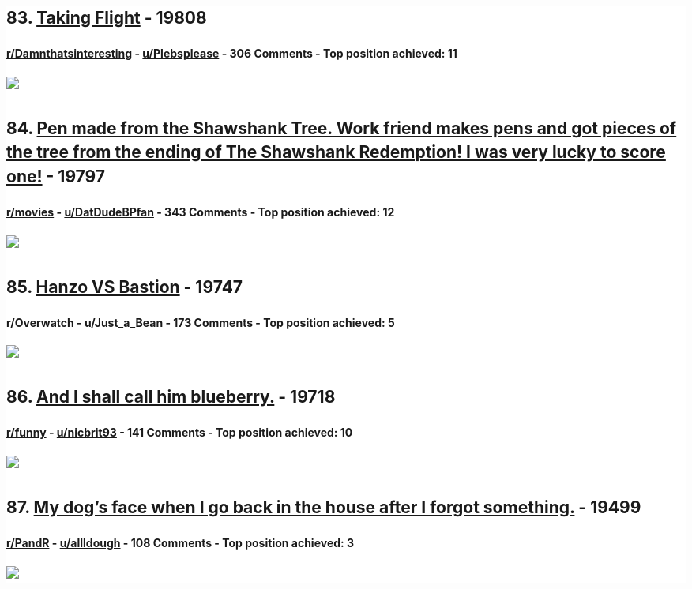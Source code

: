 ## 83. [Taking Flight](http://reddit.com/r/Damnthatsinteresting/comments/94rnro/taking_flight/) - 19808
#### [r/Damnthatsinteresting](http://reddit.com/r/Damnthatsinteresting) - [u/Plebsplease](http://reddit.com/u/Plebsplease) - 306 Comments - Top position achieved: 11

<a href="https://gfycat.com/PinkCarefulHarpyeagle"><img src="https://a.thumbs.redditmedia.com/lh7YbaVYsrwX0IRh__CKdD_Qh-yyiv0Zuotaw5_SuG0.jpg"></img></a>

## 84. [Pen made from the Shawshank Tree. Work friend makes pens and got pieces of the tree from the ending of The Shawshank Redemption! I was very lucky to score one!](http://reddit.com/r/movies/comments/94o5hx/pen_made_from_the_shawshank_tree_work_friend/) - 19797
#### [r/movies](http://reddit.com/r/movies) - [u/DatDudeBPfan](http://reddit.com/u/DatDudeBPfan) - 343 Comments - Top position achieved: 12

<a href="https://i.redd.it/ueio0qpve6e11.jpg"><img src="https://b.thumbs.redditmedia.com/1yBiysXsg6Q3YA8ExZ711QPMk43ef2dBA34W484CDSs.jpg"></img></a>

## 85. [Hanzo VS Bastion](http://reddit.com/r/Overwatch/comments/94swf4/hanzo_vs_bastion/) - 19747
#### [r/Overwatch](http://reddit.com/r/Overwatch) - [u/Just_a_Bean](http://reddit.com/u/Just_a_Bean) - 173 Comments - Top position achieved: 5

<a href="https://gfycat.com/ImprobableCheeryGalah"><img src="https://a.thumbs.redditmedia.com/1J2KA4RmbLk63tL4YHX66_etIcbBHrGBNjaooh5k-w0.jpg"></img></a>

## 86. [And I shall call him blueberry.](http://reddit.com/r/funny/comments/94thzr/and_i_shall_call_him_blueberry/) - 19718
#### [r/funny](http://reddit.com/r/funny) - [u/nicbrit93](http://reddit.com/u/nicbrit93) - 141 Comments - Top position achieved: 10

<a href="https://i.redd.it/gfi1n2k87be11.jpg"><img src="https://a.thumbs.redditmedia.com/htvGSZx0FSzvrA_F7oE0iSSSVYRoUSCNGDF3mZ8fi24.jpg"></img></a>

## 87. [My dog’s face when I go back in the house after I forgot something.](http://reddit.com/r/PandR/comments/94or4w/my_dogs_face_when_i_go_back_in_the_house_after_i/) - 19499
#### [r/PandR](http://reddit.com/r/PandR) - [u/allldough](http://reddit.com/u/allldough) - 108 Comments - Top position achieved: 3

<a href="https://i.redd.it/r5n5r6epv6e11.jpg"><img src="https://a.thumbs.redditmedia.com/KuJOsyINrGbjnaG_yOzzEbBBTxfUYrtQRKFbua3sQa4.jpg"></img></a>
